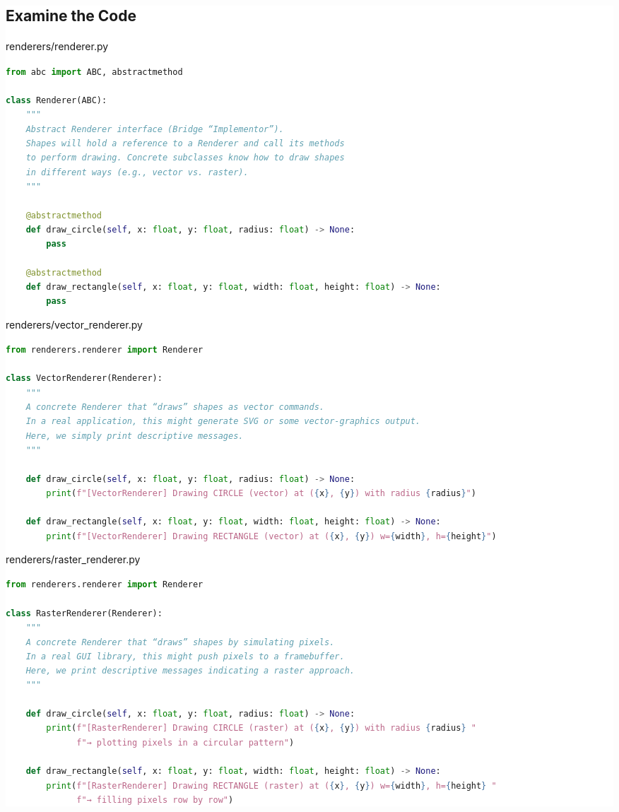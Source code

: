 
## Examine the Code

renderers/renderer.py

```python
from abc import ABC, abstractmethod

class Renderer(ABC):
    """
    Abstract Renderer interface (Bridge “Implementor”).
    Shapes will hold a reference to a Renderer and call its methods
    to perform drawing. Concrete subclasses know how to draw shapes
    in different ways (e.g., vector vs. raster).
    """

    @abstractmethod
    def draw_circle(self, x: float, y: float, radius: float) -> None:
        pass

    @abstractmethod
    def draw_rectangle(self, x: float, y: float, width: float, height: float) -> None:
        pass
```

renderers/vector_renderer.py

```python
from renderers.renderer import Renderer

class VectorRenderer(Renderer):
    """
    A concrete Renderer that “draws” shapes as vector commands.
    In a real application, this might generate SVG or some vector-graphics output.
    Here, we simply print descriptive messages.
    """

    def draw_circle(self, x: float, y: float, radius: float) -> None:
        print(f"[VectorRenderer] Drawing CIRCLE (vector) at ({x}, {y}) with radius {radius}")

    def draw_rectangle(self, x: float, y: float, width: float, height: float) -> None:
        print(f"[VectorRenderer] Drawing RECTANGLE (vector) at ({x}, {y}) w={width}, h={height}")
```

renderers/raster_renderer.py

```python
from renderers.renderer import Renderer

class RasterRenderer(Renderer):
    """
    A concrete Renderer that “draws” shapes by simulating pixels.
    In a real GUI library, this might push pixels to a framebuffer.
    Here, we print descriptive messages indicating a raster approach.
    """

    def draw_circle(self, x: float, y: float, radius: float) -> None:
        print(f"[RasterRenderer] Drawing CIRCLE (raster) at ({x}, {y}) with radius {radius} "
              f"→ plotting pixels in a circular pattern")

    def draw_rectangle(self, x: float, y: float, width: float, height: float) -> None:
        print(f"[RasterRenderer] Drawing RECTANGLE (raster) at ({x}, {y}) w={width}, h={height} "
              f"→ filling pixels row by row")
```
